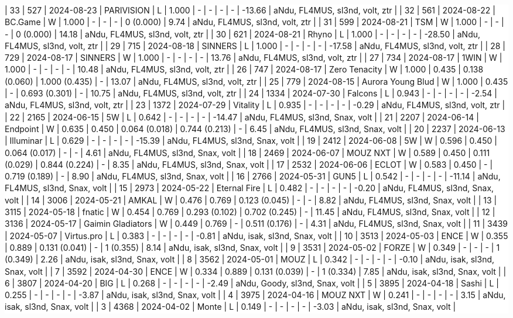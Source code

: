 |           33 |      527 | 2024-08-23 | PARIVISION        | L   | 1.000      | -            | -                | -                | -         |   -13.66 | aNdu, FL4MUS, sl3nd, volt, ztr  |
|           32 |      561 | 2024-08-22 | BC.Game           | W   | 1.000      | -            | -                | -                | 0 (0.000) |     9.74 | aNdu, FL4MUS, sl3nd, volt, ztr  |
|           31 |      599 | 2024-08-21 | TSM               | W   | 1.000      | -            | -                | -                | 0 (0.000) |    14.18 | aNdu, FL4MUS, sl3nd, volt, ztr  |
|           30 |      621 | 2024-08-21 | Rhyno             | L   | 1.000      | -            | -                | -                | -         |   -28.50 | aNdu, FL4MUS, sl3nd, volt, ztr  |
|           29 |      715 | 2024-08-18 | SINNERS           | L   | 1.000      | -            | -                | -                | -         |   -17.58 | aNdu, FL4MUS, sl3nd, volt, ztr  |
|           28 |      729 | 2024-08-17 | SINNERS           | W   | 1.000      | -            | -                | -                | -         |    13.76 | aNdu, FL4MUS, sl3nd, volt, ztr  |
|           27 |      734 | 2024-08-17 | 1WIN              | W   | 1.000      | -            | -                | -                | -         |    10.48 | aNdu, FL4MUS, sl3nd, volt, ztr  |
|           26 |      747 | 2024-08-17 | Zero Tenacity     | W   | 1.000      | 0.435        | 0.138 (0.060)    | 1.000 (0.435)    | -         |    13.07 | aNdu, FL4MUS, sl3nd, volt, ztr  |
|           25 |      779 | 2024-08-15 | Aurora Young Blud | W   | 1.000      | 0.435        | -                | 0.693 (0.301)    | -         |    10.75 | aNdu, FL4MUS, sl3nd, volt, ztr  |
|           24 |     1334 | 2024-07-30 | Falcons           | L   | 0.943      | -            | -                | -                | -         |    -2.54 | aNdu, FL4MUS, sl3nd, volt, ztr  |
|           23 |     1372 | 2024-07-29 | Vitality          | L   | 0.935      | -            | -                | -                | -         |    -0.29 | aNdu, FL4MUS, sl3nd, volt, ztr  |
|           22 |     2165 | 2024-06-15 | 5W                | L   | 0.642      | -            | -                | -                | -         |   -14.47 | aNdu, FL4MUS, sl3nd, Snax, volt |
|           21 |     2207 | 2024-06-14 | Endpoint          | W   | 0.635      | 0.450        | 0.064 (0.018)    | 0.744 (0.213)    | -         |     6.45 | aNdu, FL4MUS, sl3nd, Snax, volt |
|           20 |     2237 | 2024-06-13 | Illuminar         | L   | 0.629      | -            | -                | -                | -         |   -15.39 | aNdu, FL4MUS, sl3nd, Snax, volt |
|           19 |     2412 | 2024-06-08 | 5W                | W   | 0.596      | 0.450        | 0.064 (0.017)    | -                | -         |     4.61 | aNdu, FL4MUS, sl3nd, Snax, volt |
|           18 |     2469 | 2024-06-07 | MOUZ NXT          | W   | 0.589      | 0.450        | 0.111 (0.029)    | 0.844 (0.224)    | -         |     8.35 | aNdu, FL4MUS, sl3nd, Snax, volt |
|           17 |     2532 | 2024-06-06 | ECLOT             | W   | 0.583      | 0.450        | -                | 0.719 (0.189)    | -         |     8.90 | aNdu, FL4MUS, sl3nd, Snax, volt |
|           16 |     2766 | 2024-05-31 | GUN5              | L   | 0.542      | -            | -                | -                | -         |   -11.14 | aNdu, FL4MUS, sl3nd, Snax, volt |
|           15 |     2973 | 2024-05-22 | Eternal Fire      | L   | 0.482      | -            | -                | -                | -         |    -0.20 | aNdu, FL4MUS, sl3nd, Snax, volt |
|           14 |     3006 | 2024-05-21 | AMKAL             | W   | 0.476      | 0.769        | 0.123 (0.045)    | -                | -         |     8.82 | aNdu, FL4MUS, sl3nd, Snax, volt |
|           13 |     3115 | 2024-05-18 | fnatic            | W   | 0.454      | 0.769        | 0.293 (0.102)    | 0.702 (0.245)    | -         |    11.45 | aNdu, FL4MUS, sl3nd, Snax, volt |
|           12 |     3136 | 2024-05-17 | Gaimin Gladiators | W   | 0.449      | 0.769        | -                | 0.511 (0.176)    | -         |     4.31 | aNdu, FL4MUS, sl3nd, Snax, volt |
|           11 |     3439 | 2024-05-07 | Virtus.pro        | L   | 0.383      | -            | -                | -                | -         |    -0.81 | aNdu, isak, sl3nd, Snax, volt   |
|           10 |     3513 | 2024-05-03 | ENCE              | W   | 0.355      | 0.889        | 0.131 (0.041)    | -                | 1 (0.355) |     8.14 | aNdu, isak, sl3nd, Snax, volt   |
|            9 |     3531 | 2024-05-02 | FORZE             | W   | 0.349      | -            | -                | -                | 1 (0.349) |     2.26 | aNdu, isak, sl3nd, Snax, volt   |
|            8 |     3562 | 2024-05-01 | MOUZ              | L   | 0.342      | -            | -                | -                | -         |    -0.10 | aNdu, isak, sl3nd, Snax, volt   |
|            7 |     3592 | 2024-04-30 | ENCE              | W   | 0.334      | 0.889        | 0.131 (0.039)    | -                | 1 (0.334) |     7.85 | aNdu, isak, sl3nd, Snax, volt   |
|            6 |     3807 | 2024-04-20 | BIG               | L   | 0.268      | -            | -                | -                | -         |    -2.49 | aNdu, Goody, sl3nd, Snax, volt  |
|            5 |     3895 | 2024-04-18 | Sashi             | L   | 0.255      | -            | -                | -                | -         |    -3.87 | aNdu, isak, sl3nd, Snax, volt   |
|            4 |     3975 | 2024-04-16 | MOUZ NXT          | W   | 0.241      | -            | -                | -                | -         |     3.15 | aNdu, isak, sl3nd, Snax, volt   |
|            3 |     4368 | 2024-04-02 | Monte             | L   | 0.149      | -            | -                | -                | -         |    -3.03 | aNdu, isak, sl3nd, Snax, volt   |